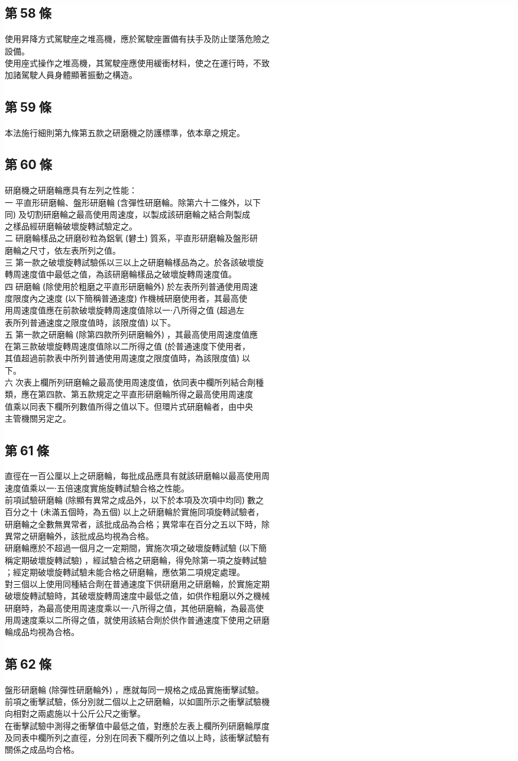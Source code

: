 第 58 條
--------
使用昇降方式駕駛座之堆高機，應於駕駛座置備有扶手及防止墜落危險之  
設備。  
使用座式操作之堆高機，其駕駛座應使用緩衝材料，使之在運行時，不致  
加諸駕駛人員身體顯著振動之構造。

第 59 條
--------
本法施行細則第九條第五款之研磨機之防護標準，依本章之規定。

第 60 條
--------
研磨機之研磨輪應具有左列之性能：  
一  平直形研磨輪、盤形研磨輪 (含彈性研磨輪。除第六十二條外，以下  
    同) 及切割研磨輪之最高使用周速度，以製成該研磨輪之結合劑製成  
    之樣品經研磨輪破壞旋轉試驗定之。  
二  研磨輪樣品之研磨砂粒為鋁氧 (礬土) 質系，平直形研磨輪及盤形研  
    磨輪之尺寸，依左表所列之值。  
三  第一款之破壞旋轉試驗係以三以上之研磨輪樣品為之。於各該破壞旋  
    轉周速度值中最低之值，為該研磨輪樣品之破壞旋轉周速度值。  
四  研磨輪 (除使用於粗磨之平直形研磨輪外) 於左表所列普通使用周速  
    度限度內之速度 (以下簡稱普通速度) 作機械研磨使用者，其最高使  
    用周速度值應在前款破壞旋轉周速度值除以一‧八所得之值 (超過左  
    表所列普通速度之限度值時，該限度值) 以下。  
五  第一款之研磨輪 (除第四款所列研磨輪外) ，其最高使用周速度值應  
    在第三款破壞旋轉周速度值除以二所得之值 (於普通速度下使用者，  
    其值超過前款表中所列普通使用周速度之限度值時，為該限度值) 以  
    下。  
六  次表上欄所列研磨輪之最高使用周速度值，依同表中欄所列結合劑種  
    類，應在第四款、第五款規定之平直形研磨輪所得之最高使用周速度  
    值乘以同表下欄所列數值所得之值以下。但環片式研磨輪者，由中央  
    主管機關另定之。

第 61 條
--------
直徑在一百公厘以上之研磨輪，每批成品應具有就該研磨輪以最高使用周  
速度值乘以一‧五倍速度實施旋轉試驗合格之性能。  
前項試驗研磨輪 (除顯有異常之成品外，以下於本項及次項中均同) 數之  
百分之十 (未滿五個時，為五個) 以上之研磨輪於實施同項旋轉試驗者，  
研磨輪之全數無異常者，該批成品為合格；異常率在百分之五以下時，除  
異常之研磨輪外，該批成品均視為合格。  
研磨輪應於不超過一個月之一定期間，實施次項之破壞旋轉試驗 (以下簡  
稱定期破壞旋轉試驗) ，經試驗合格之研磨輪，得免除第一項之旋轉試驗  
；經定期破壞旋轉試驗未能合格之研磨輪，應依第二項規定處理。  
對三個以上使用同種結合劑在普通速度下供研磨用之研磨輪，於實施定期  
破壞旋轉試驗時，其破壞旋轉周速度中最低之值，如供作粗磨以外之機械  
研磨時，為最高使用周速度乘以一‧八所得之值，其他研磨輪，為最高使  
用周速度乘以二所得之值，就使用該結合劑於供作普通速度下使用之研磨  
輪成品均視為合格。

第 62 條
--------
盤形研磨輪 (除彈性研磨輪外) ，應就每同一規格之成品實施衝擊試驗。  
前項之衝擊試驗，係分別就二個以上之研磨輪，以如圖所示之衝擊試驗機  
向相對之兩處施以十公斤公尺之衝擊。  
在衝擊試驗中測得之衝擊值中最低之值，對應於左表上欄所列研磨輪厚度  
及同表中欄所列之直徑，分別在同表下欄所列之值以上時，該衝擊試驗有  
關係之成品均合格。
